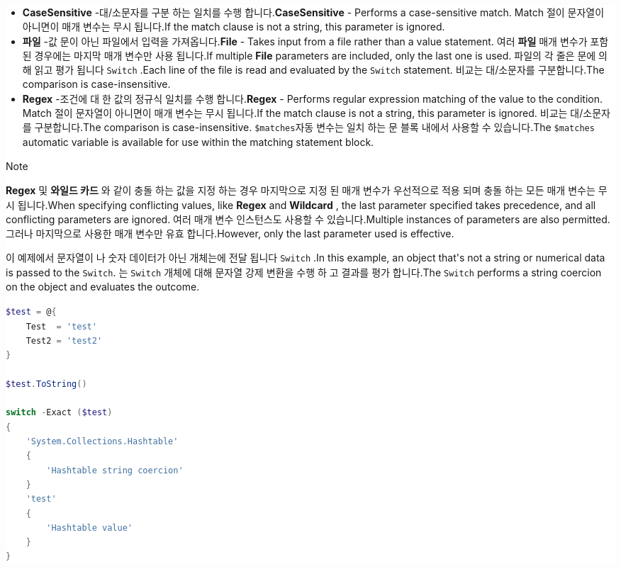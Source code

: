 - <span data-ttu-id="81e49-145">**CaseSensitive** -대/소문자를 구분 하는 일치를 수행 합니다.</span><span class="sxs-lookup"><span data-stu-id="81e49-145">**CaseSensitive** - Performs a case-sensitive match.</span></span> <span data-ttu-id="81e49-146">Match 절이 문자열이 아니면이 매개 변수는 무시 됩니다.</span><span class="sxs-lookup"><span data-stu-id="81e49-146">If the match clause is not a string, this parameter is ignored.</span></span>
- <span data-ttu-id="81e49-147">**파일** -값 문이 아닌 파일에서 입력을 가져옵니다.</span><span class="sxs-lookup"><span data-stu-id="81e49-147">**File** - Takes input from a file rather than a value statement.</span></span> <span data-ttu-id="81e49-148">여러 **파일** 매개 변수가 포함 된 경우에는 마지막 매개 변수만 사용 됩니다.</span><span class="sxs-lookup"><span data-stu-id="81e49-148">If multiple **File** parameters are included, only the last one is used.</span></span> <span data-ttu-id="81e49-149">파일의 각 줄은 문에 의해 읽고 평가 됩니다 `Switch` .</span><span class="sxs-lookup"><span data-stu-id="81e49-149">Each line of the file is read and evaluated by the `Switch` statement.</span></span> <span data-ttu-id="81e49-150">비교는 대/소문자를 구분합니다.</span><span class="sxs-lookup"><span data-stu-id="81e49-150">The comparison is case-insensitive.</span></span>
- <span data-ttu-id="81e49-151">**Regex** -조건에 대 한 값의 정규식 일치를 수행 합니다.</span><span class="sxs-lookup"><span data-stu-id="81e49-151">**Regex** - Performs regular expression matching of the value to the condition.</span></span> <span data-ttu-id="81e49-152">Match 절이 문자열이 아니면이 매개 변수는 무시 됩니다.</span><span class="sxs-lookup"><span data-stu-id="81e49-152">If the match clause is not a string, this parameter is ignored.</span></span>
  <span data-ttu-id="81e49-153">비교는 대/소문자를 구분합니다.</span><span class="sxs-lookup"><span data-stu-id="81e49-153">The comparison is case-insensitive.</span></span> <span data-ttu-id="81e49-154">`$matches`자동 변수는 일치 하는 문 블록 내에서 사용할 수 있습니다.</span><span class="sxs-lookup"><span data-stu-id="81e49-154">The `$matches` automatic variable is available for use within the matching statement block.</span></span>

> [!NOTE]
> <span data-ttu-id="81e49-155">**Regex** 및 **와일드 카드** 와 같이 충돌 하는 값을 지정 하는 경우 마지막으로 지정 된 매개 변수가 우선적으로 적용 되며 충돌 하는 모든 매개 변수는 무시 됩니다.</span><span class="sxs-lookup"><span data-stu-id="81e49-155">When specifying conflicting values, like **Regex** and **Wildcard** , the last parameter specified takes precedence, and all conflicting parameters are ignored.</span></span> <span data-ttu-id="81e49-156">여러 매개 변수 인스턴스도 사용할 수 있습니다.</span><span class="sxs-lookup"><span data-stu-id="81e49-156">Multiple instances of parameters are also permitted.</span></span> <span data-ttu-id="81e49-157">그러나 마지막으로 사용한 매개 변수만 유효 합니다.</span><span class="sxs-lookup"><span data-stu-id="81e49-157">However, only the last parameter used is effective.</span></span>

<span data-ttu-id="81e49-158">이 예제에서 문자열이 나 숫자 데이터가 아닌 개체는에 전달 됩니다 `Switch` .</span><span class="sxs-lookup"><span data-stu-id="81e49-158">In this example, an object that's not a string or numerical data is passed to the `Switch`.</span></span> <span data-ttu-id="81e49-159">는 `Switch` 개체에 대해 문자열 강제 변환을 수행 하 고 결과를 평가 합니다.</span><span class="sxs-lookup"><span data-stu-id="81e49-159">The `Switch` performs a string coercion on the object and evaluates the outcome.</span></span>

```powershell
$test = @{
    Test  = 'test'
    Test2 = 'test2'
}

$test.ToString()

switch -Exact ($test)
{
    'System.Collections.Hashtable'
    {
        'Hashtable string coercion'
    }
    'test'
    {
        'Hashtable value'
    }
}
```
